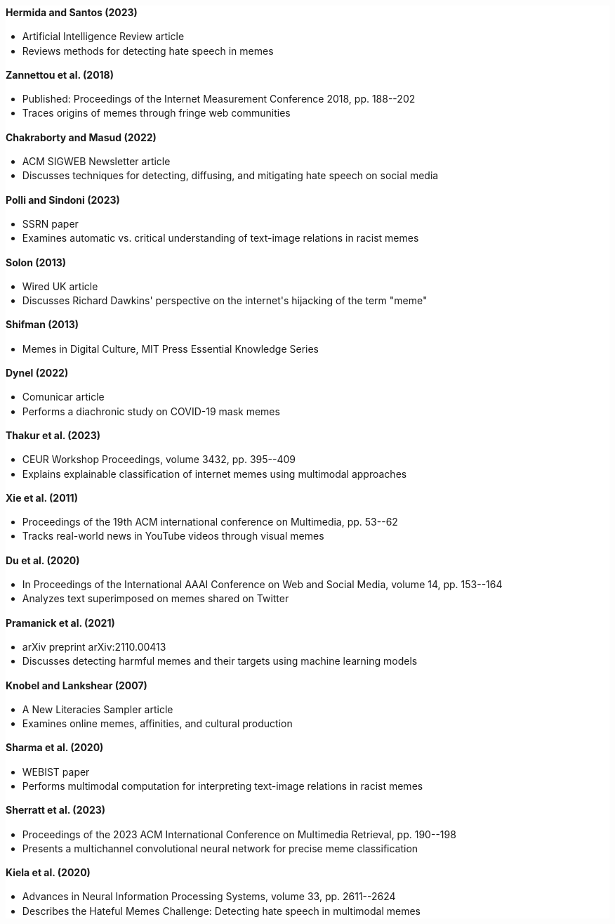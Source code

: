 **Hermida and Santos (2023)**
- Artificial Intelligence Review article
- Reviews methods for detecting hate speech in memes

**Zannettou et al. (2018)**
- Published: Proceedings of the Internet Measurement Conference 2018, pp. 188--202
- Traces origins of memes through fringe web communities

**Chakraborty and Masud (2022)**
- ACM SIGWEB Newsletter article
- Discusses techniques for detecting, diffusing, and mitigating hate speech on social media

**Polli and Sindoni (2023)**
- SSRN paper
- Examines automatic vs. critical understanding of text-image relations in racist memes

**Solon (2013)**
- Wired UK article
- Discusses Richard Dawkins' perspective on the internet's hijacking of the term "meme"

**Shifman (2013)**
- Memes in Digital Culture, MIT Press Essential Knowledge Series

**Dynel (2022)**
- Comunicar article
- Performs a diachronic study on COVID-19 mask memes

**Thakur et al. (2023)**
- CEUR Workshop Proceedings, volume 3432, pp. 395--409
- Explains explainable classification of internet memes using multimodal approaches

**Xie et al. (2011)**
- Proceedings of the 19th ACM international conference on Multimedia, pp. 53--62
- Tracks real-world news in YouTube videos through visual memes

**Du et al. (2020)**
- In Proceedings of the International AAAI Conference on Web and Social Media, volume 14, pp. 153--164
- Analyzes text superimposed on memes shared on Twitter

**Pramanick et al. (2021)**
- arXiv preprint arXiv:2110.00413
- Discusses detecting harmful memes and their targets using machine learning models

**Knobel and Lankshear (2007)**
- A New Literacies Sampler article
- Examines online memes, affinities, and cultural production

**Sharma et al. (2020)**
- WEBIST paper
- Performs multimodal computation for interpreting text-image relations in racist memes

**Sherratt et al. (2023)**
- Proceedings of the 2023 ACM International Conference on Multimedia Retrieval, pp. 190--198
- Presents a multichannel convolutional neural network for precise meme classification

**Kiela et al. (2020)**
- Advances in Neural Information Processing Systems, volume 33, pp. 2611--2624
- Describes the Hateful Memes Challenge: Detecting hate speech in multimodal memes

